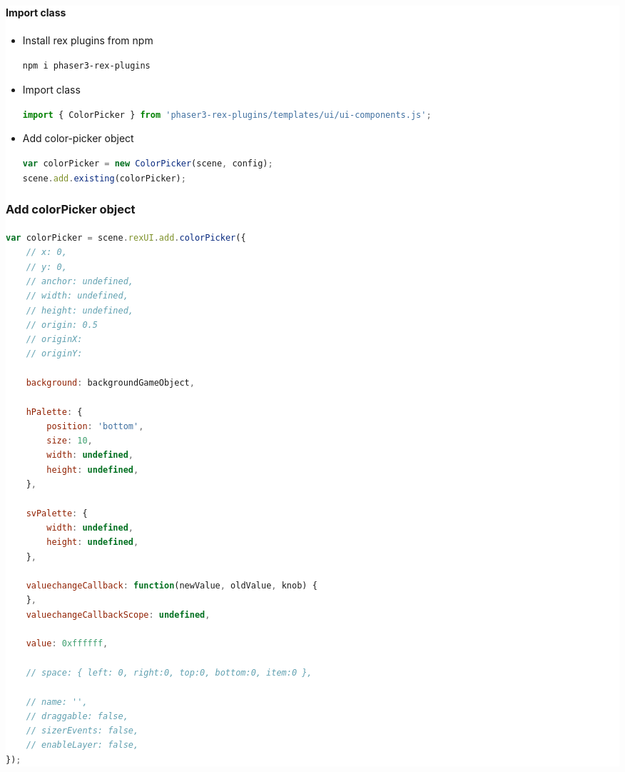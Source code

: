 #### Import class

- Install rex plugins from npm
    ```
    npm i phaser3-rex-plugins
    ```
- Import class
    ```javascript
    import { ColorPicker } from 'phaser3-rex-plugins/templates/ui/ui-components.js';
    ```
- Add color-picker object
    ```javascript    
    var colorPicker = new ColorPicker(scene, config);
    scene.add.existing(colorPicker);
    ```

### Add colorPicker object

```javascript
var colorPicker = scene.rexUI.add.colorPicker({
    // x: 0,
    // y: 0,
    // anchor: undefined,
    // width: undefined,
    // height: undefined,
    // origin: 0.5
    // originX:
    // originY:

    background: backgroundGameObject,

    hPalette: {
        position: 'bottom',
        size: 10,
        width: undefined,
        height: undefined,       
    },

    svPalette: {
        width: undefined,
        height: undefined,
    },

    valuechangeCallback: function(newValue, oldValue, knob) {
    },
    valuechangeCallbackScope: undefined,

    value: 0xffffff,

    // space: { left: 0, right:0, top:0, bottom:0, item:0 },

    // name: '',
    // draggable: false,
    // sizerEvents: false,
    // enableLayer: false,    
});
```
